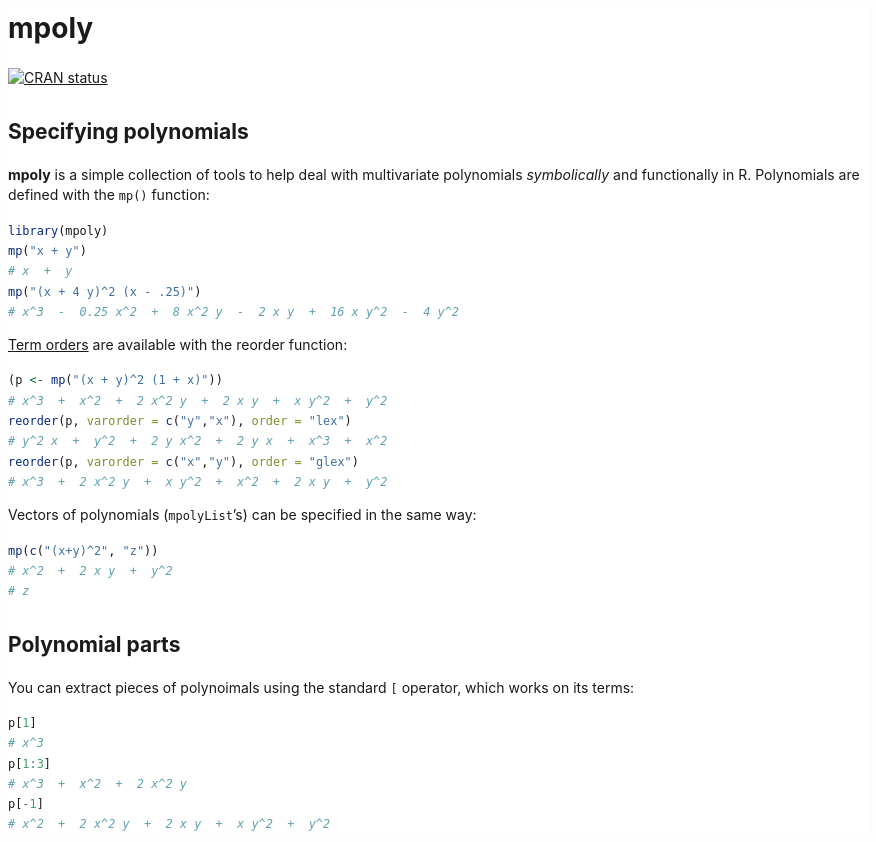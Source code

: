 

mpoly
=====



[![CRAN
status](https://www.r-pkg.org/badges/version/mpoly)](https://cran.r-project.org/package=mpoly)


Specifying polynomials
----------------------

**mpoly** is a simple collection of tools to help deal with multivariate
polynomials *symbolically* and functionally in R. Polynomials are
defined with the `mp()` function:

``` r
library(mpoly)
mp("x + y")
# x  +  y
mp("(x + 4 y)^2 (x - .25)")
# x^3  -  0.25 x^2  +  8 x^2 y  -  2 x y  +  16 x y^2  -  4 y^2
```

[Term
orders](http://en.wikipedia.org/wiki/Lexicographical_order#Monomials)
are available with the reorder function:

``` r
(p <- mp("(x + y)^2 (1 + x)"))
# x^3  +  x^2  +  2 x^2 y  +  2 x y  +  x y^2  +  y^2
reorder(p, varorder = c("y","x"), order = "lex")
# y^2 x  +  y^2  +  2 y x^2  +  2 y x  +  x^3  +  x^2
reorder(p, varorder = c("x","y"), order = "glex")
# x^3  +  2 x^2 y  +  x y^2  +  x^2  +  2 x y  +  y^2
```

Vectors of polynomials (`mpolyList`’s) can be specified in the same way:

``` r
mp(c("(x+y)^2", "z"))
# x^2  +  2 x y  +  y^2
# z
```

Polynomial parts
----------------

You can extract pieces of polynoimals using the standard `[` operator,
which works on its terms:

``` r
p[1]
# x^3
p[1:3]
# x^3  +  x^2  +  2 x^2 y
p[-1]
# x^2  +  2 x^2 y  +  2 x y  +  x y^2  +  y^2
```
